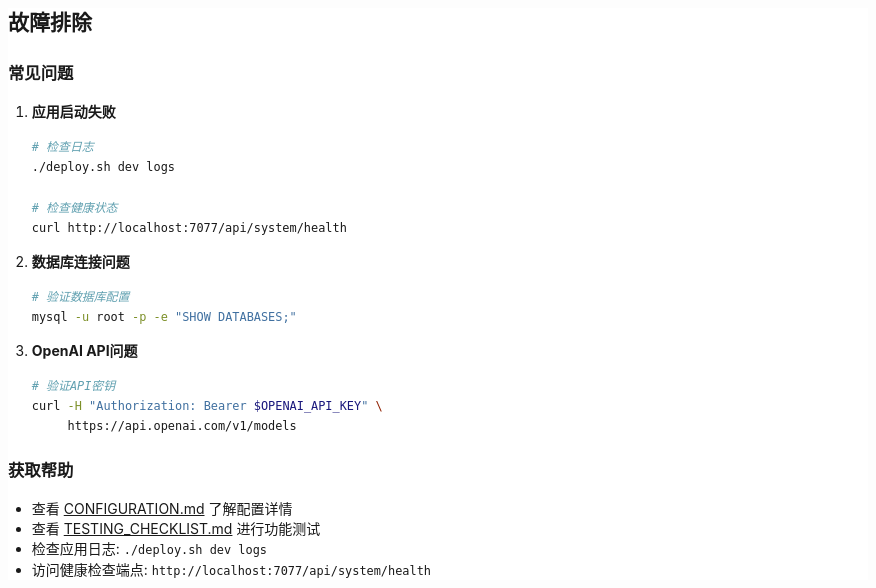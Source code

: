## 故障排除

### 常见问题

1. **应用启动失败**
   ```bash
   # 检查日志
   ./deploy.sh dev logs
   
   # 检查健康状态
   curl http://localhost:7077/api/system/health
   ```

2. **数据库连接问题**
   ```bash
   # 验证数据库配置
   mysql -u root -p -e "SHOW DATABASES;"
   ```

3. **OpenAI API问题**
   ```bash
   # 验证API密钥
   curl -H "Authorization: Bearer $OPENAI_API_KEY" \
        https://api.openai.com/v1/models
   ```

### 获取帮助

- 查看 [CONFIGURATION.md](CONFIGURATION.md) 了解配置详情
- 查看 [TESTING_CHECKLIST.md](TESTING_CHECKLIST.md) 进行功能测试
- 检查应用日志: `./deploy.sh dev logs`
- 访问健康检查端点: `http://localhost:7077/api/system/health` 